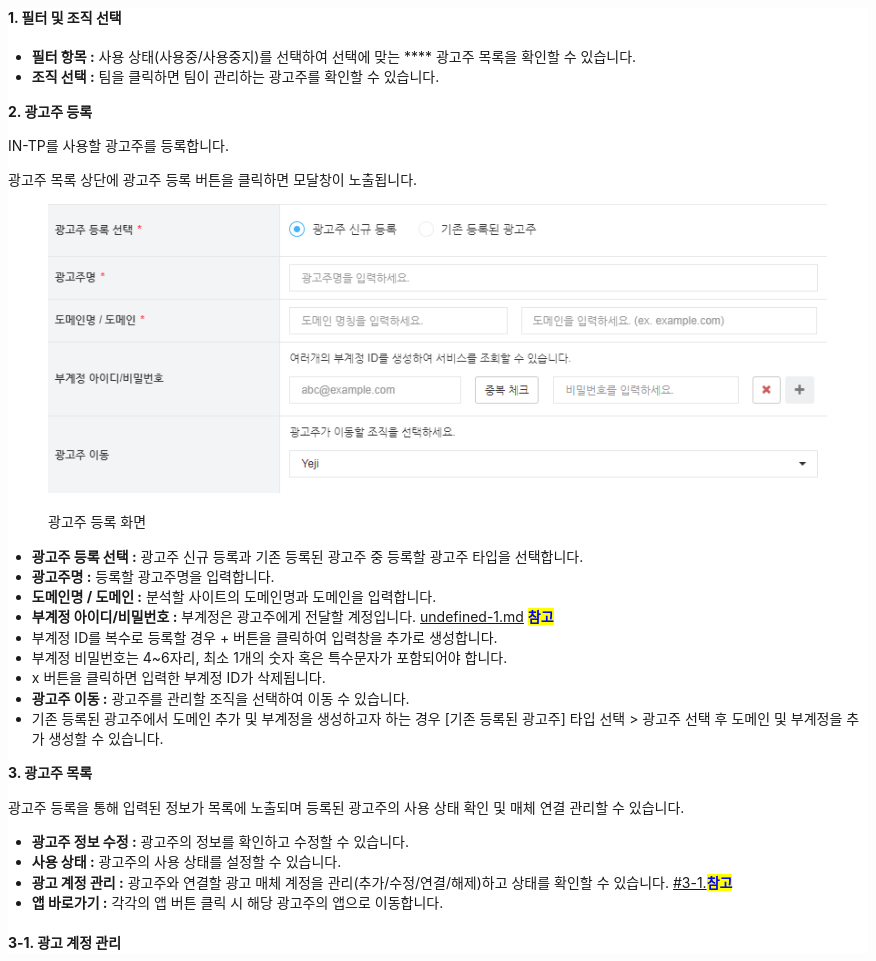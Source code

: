 #### 1. 필터 및 조직 선택&#x20;

* **필터 항목 :** 사용 상태(사용중/사용중지)를 선택하여 선택에 맞는 **** 광고주 목록을 확인할 수 있습니다.
* **조직 선택 :** 팀을 클릭하면 팀이 관리하는 광고주를 확인할 수 있습니다.

**2. 광고주 등록**

IN-TP를 사용할 광고주를 등록합니다.

광고주 목록 상단에 광고주 등록 버튼을 클릭하면 모달창이 노출됩니다.

<figure><img src="../.gitbook/assets/image (44).png" alt=""><figcaption><p>광고주 등록 화면 </p></figcaption></figure>

* **광고주 등록 선택 :** 광고주 신규 등록과 기존 등록된 광고주 중 등록할 광고주 타입을 선택합니다.
* **광고주명 :** 등록할 광고주명을 입력합니다.
* **도메인명 / 도메인 :** 분석할 사이트의 도메인명과 도메인을 입력합니다.
* **부계정 아이디/비밀번호 :** 부계정은 광고주에게 전달할 계정입니다. [undefined-1.md](../in-tp-1/undefined-1.md "mention") <mark style="color:blue;">**참고**</mark>
* 부계정 ID를 복수로 등록할 경우 + 버튼을 클릭하여 입력창을 추가로 생성합니다.
* 부계정 비밀번호는 4\~6자리, 최소 1개의 숫자 혹은 특수문자가 포함되어야 합니다.
* x 버튼을 클릭하면 입력한 부계정 ID가 삭제됩니다. &#x20;
* **광고주 이동 :** 광고주를 관리할 조직을 선택하여 이동 수 있습니다.
* 기존 등록된 광고주에서 도메인 추가 및 부계정을 생성하고자 하는 경우 \[기존 등록된 광고주] 타입 선택 > 광고주 선택 후 도메인 및 부계정을 추가 생성할 수 있습니다.

**3. 광고주 목록**

광고주 등록을 통해 입력된 정보가 목록에 노출되며 등록된 광고주의 사용 상태 확인 및 매체 연결 관리할 수 있습니다.

* **광고주 정보 수정 :** 광고주의 정보를 확인하고 수정할 수 있습니다.&#x20;
* **사용 상태 :** 광고주의 사용 상태를 설정할 수 있습니다.
* **광고 계정 관리 :** 광고주와 연결할 광고 매체 계정을 관리(추가/수정/연결/해제)하고 상태를 확인할 수 있습니다. [#3-1.](manager-console.md#3-1. "mention")<mark style="color:blue;">**참고**</mark>&#x20;
* **앱 바로가기 :** 각각의 앱 버튼 클릭 시 해당 광고주의 앱으로 이동합니다.

#### 3-1. 광고 계정 관리&#x20;
